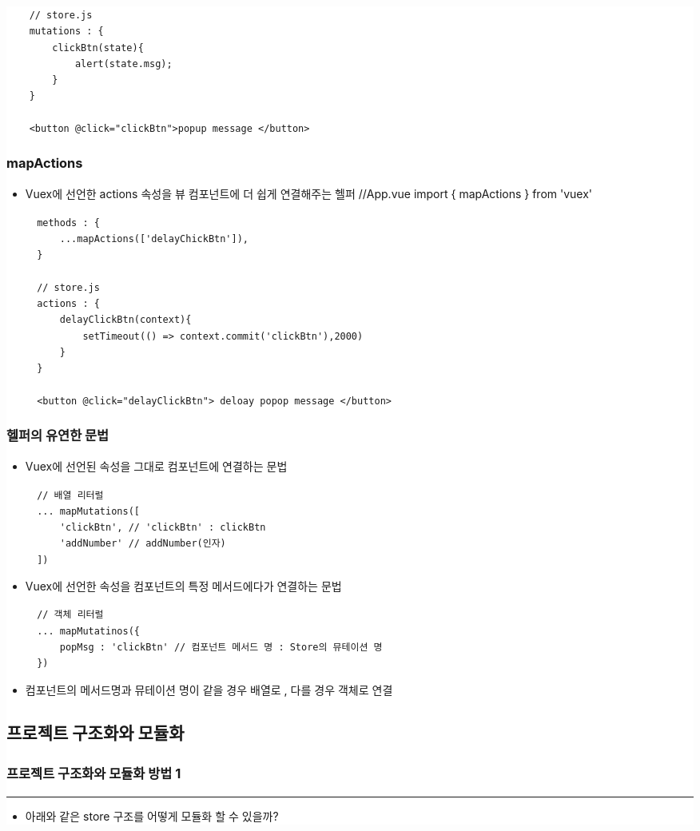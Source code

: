         // store.js
        mutations : {
            clickBtn(state){
                alert(state.msg);
            }
        }

        <button @click="clickBtn">popup message </button>

### mapActions

- Vuex에 선언한 actions 속성을 뷰 컴포넌트에 더 쉽게 연결해주는 헬퍼
  //App.vue
  import { mapActions } from 'vuex'

        methods : {
            ...mapActions(['delayChickBtn']),
        }

        // store.js
        actions : {
            delayClickBtn(context){
                setTimeout(() => context.commit('clickBtn'),2000)
            }
        }

        <button @click="delayClickBtn"> deloay popop message </button>

### 헬퍼의 유연한 문법

- Vuex에 선언된 속성을 그대로 컴포넌트에 연결하는 문법

        // 배열 리터럴
        ... mapMutations([
            'clickBtn', // 'clickBtn' : clickBtn
            'addNumber' // addNumber(인자)
        ])

- Vuex에 선언한 속성을 컴포넌트의 특정 메서드에다가 연결하는 문법

        // 객체 리터럴
        ... mapMutatinos({
            popMsg : 'clickBtn' // 컴포넌트 메서드 명 : Store의 뮤테이션 명
        })

- 컴포넌트의 메서드명과 뮤테이션 명이 같을 경우 배열로 , 다를 경우 객체로 연결

## 프로젝트 구조화와 모듈화

### 프로젝트 구조화와 모듈화 방법 1

---

- 아래와 같은 store 구조를 어떻게 모듈화 할 수 있을까?
